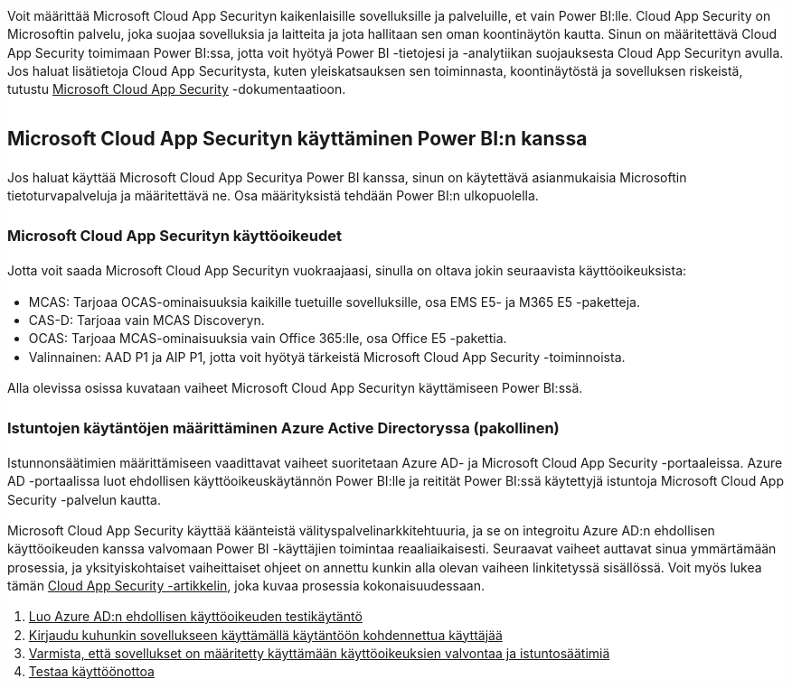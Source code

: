 Voit määrittää Microsoft Cloud App Securityn kaikenlaisille sovelluksille ja palveluille, et vain Power BI:lle. Cloud App Security on Microsoftin palvelu, joka suojaa sovelluksia ja laitteita ja jota hallitaan sen oman koontinäytön kautta. Sinun on määritettävä Cloud App Security toimimaan Power BI:ssa, jotta voit hyötyä Power BI -tietojesi ja -analytiikan suojauksesta Cloud App Securityn avulla. Jos haluat lisätietoja Cloud App Securitysta, kuten yleiskatsauksen sen toiminnasta, koontinäytöstä ja sovelluksen riskeistä, tutustu [Microsoft Cloud App Security](https://docs.microsoft.com/cloud-app-security/) -dokumentaatioon.


## <a name="using-microsoft-cloud-app-security-with-power-bi"></a>Microsoft Cloud App Securityn käyttäminen Power BI:n kanssa

Jos haluat käyttää Microsoft Cloud App Securitya Power BI kanssa, sinun on käytettävä asianmukaisia Microsoftin tietoturvapalveluja ja määritettävä ne. Osa määrityksistä tehdään Power BI:n ulkopuolella.

### <a name="microsoft-cloud-app-security-licensing"></a>Microsoft Cloud App Securityn käyttöoikeudet

Jotta voit saada Microsoft Cloud App Securityn vuokraajaasi, sinulla on oltava jokin seuraavista käyttöoikeuksista:
* MCAS: Tarjoaa OCAS-ominaisuuksia kaikille tuetuille sovelluksille, osa EMS E5- ja M365 E5 -paketteja.
* CAS-D: Tarjoaa vain MCAS Discoveryn.
* OCAS: Tarjoaa MCAS-ominaisuuksia vain Office 365:lle, osa Office E5 -pakettia.
* Valinnainen: AAD P1 ja AIP P1, jotta voit hyötyä tärkeistä Microsoft Cloud App Security -toiminnoista.

Alla olevissa osissa kuvataan vaiheet Microsoft Cloud App Securityn käyttämiseen Power BI:ssä.

### <a name="set-session-policies-in-azure-active-directory-required"></a>Istuntojen käytäntöjen määrittäminen Azure Active Directoryssa (pakollinen)
Istunnonsäätimien määrittämiseen vaadittavat vaiheet suoritetaan Azure AD- ja Microsoft Cloud App Security -portaaleissa. Azure AD -portaalissa luot ehdollisen käyttöoikeuskäytännön Power BI:lle ja reitität Power BI:ssä käytettyjä istuntoja Microsoft Cloud App Security -palvelun kautta. 

Microsoft Cloud App Security käyttää käänteistä välityspalvelinarkkitehtuuria, ja se on integroitu Azure AD:n ehdollisen käyttöoikeuden kanssa valvomaan Power BI -käyttäjien toimintaa reaaliaikaisesti. Seuraavat vaiheet auttavat sinua ymmärtämään prosessia, ja yksityiskohtaiset vaiheittaiset ohjeet on annettu kunkin alla olevan vaiheen linkitetyssä sisällössä. Voit myös lukea tämän [Cloud App Security -artikkelin](https://docs.microsoft.com/cloud-app-security/proxy-deployment-aad), joka kuvaa prosessia kokonaisuudessaan.

1.  [Luo Azure AD:n ehdollisen käyttöoikeuden testikäytäntö](https://docs.microsoft.com/cloud-app-security/proxy-deployment-aad#add-azure-ad)
2.  [Kirjaudu kuhunkin sovellukseen käyttämällä käytäntöön kohdennettua käyttäjää](https://docs.microsoft.com/cloud-app-security/proxy-deployment-aad#sign-in-scoped)
3.  [Varmista, että sovellukset on määritetty käyttämään käyttöoikeuksien valvontaa ja istuntosäätimiä](https://docs.microsoft.com/cloud-app-security/proxy-deployment-aad#portal)
4.  [Testaa käyttöönottoa](https://docs.microsoft.com/cloud-app-security/proxy-deployment-aad#step-4-test-the-deployment)
